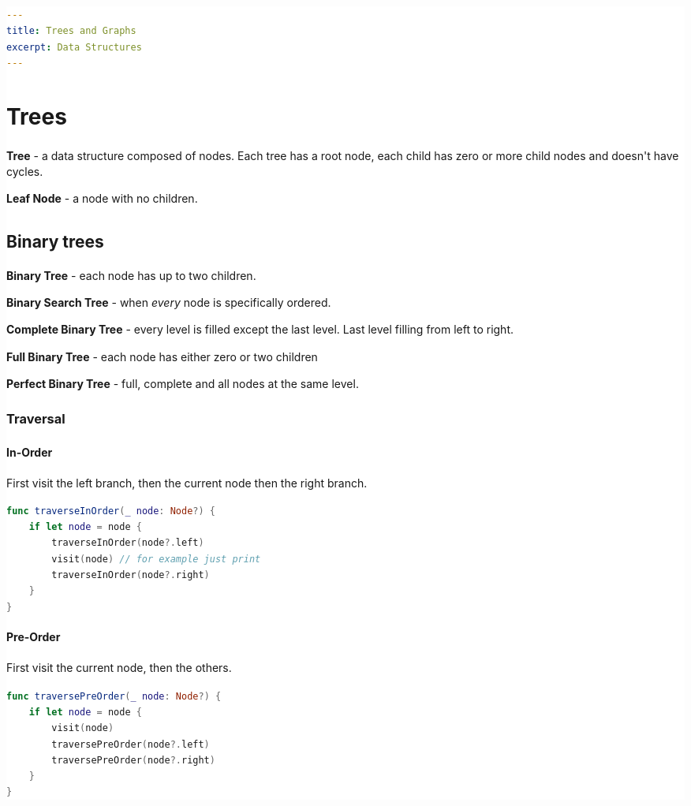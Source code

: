 ```yaml
---
title: Trees and Graphs
excerpt: Data Structures
---
```


# Trees

**Tree** - a data structure composed of nodes. Each tree has a root node, each child has zero or more child nodes and doesn't have cycles.

**Leaf Node** - a node with no children.

## Binary trees

**Binary Tree** - each node has up to two children.

**Binary Search Tree** - when *every* node is specifically ordered. 

**Complete Binary Tree** - every level is filled except the last level. Last level filling from left to right.

**Full Binary Tree** - each node has either zero or two children

**Perfect Binary Tree** - full, complete and all nodes at the same level.

### Traversal

#### In-Order
First visit the left branch, then the current node then the right branch.
```swift
func traverseInOrder(_ node: Node?) {
    if let node = node {
        traverseInOrder(node?.left)
        visit(node) // for example just print
        traverseInOrder(node?.right)
    }
}
```

#### Pre-Order
First visit the current node, then the others.
```swift
func traversePreOrder(_ node: Node?) {
    if let node = node {
        visit(node)
        traversePreOrder(node?.left)
        traversePreOrder(node?.right)
    }
}
```

